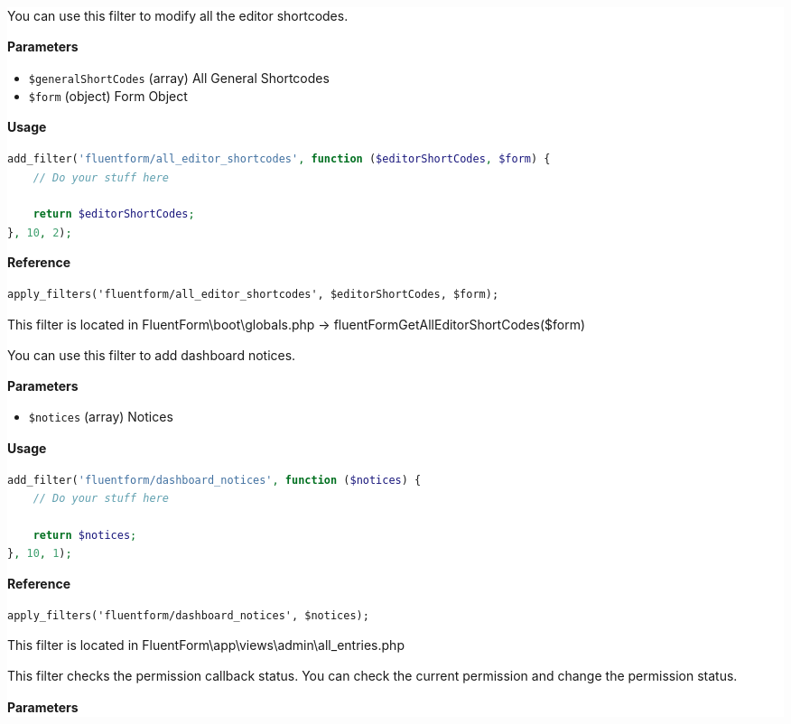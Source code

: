</explain-block>

<explain-block title="fluentform/all_editor_shortcodes">

You can use this filter to modify all the editor shortcodes.

**Parameters**

- `$generalShortCodes` (array) All General Shortcodes
- `$form` (object) Form Object

**Usage**

```php
add_filter('fluentform/all_editor_shortcodes', function ($editorShortCodes, $form) {
    // Do your stuff here
    
    return $editorShortCodes;
}, 10, 2);

```
**Reference**

`apply_filters('fluentform/all_editor_shortcodes', $editorShortCodes, $form);`

This filter is located in FluentForm\boot\globals.php -> fluentFormGetAllEditorShortCodes($form)

</explain-block>

<explain-block title="fluentform/dashboard_notices">

You can use this filter to add dashboard notices.

**Parameters**

- `$notices` (array) Notices

**Usage**

```php
add_filter('fluentform/dashboard_notices', function ($notices) {
    // Do your stuff here
    
    return $notices;
}, 10, 1);

```
**Reference**

`apply_filters('fluentform/dashboard_notices', $notices);`

This filter is located in FluentForm\app\views\admin\all_entries.php

</explain-block>

<explain-block title="fluentform/permission_callback">

This filter checks the permission callback status. You can check the current permission and change the permission status.

**Parameters**
